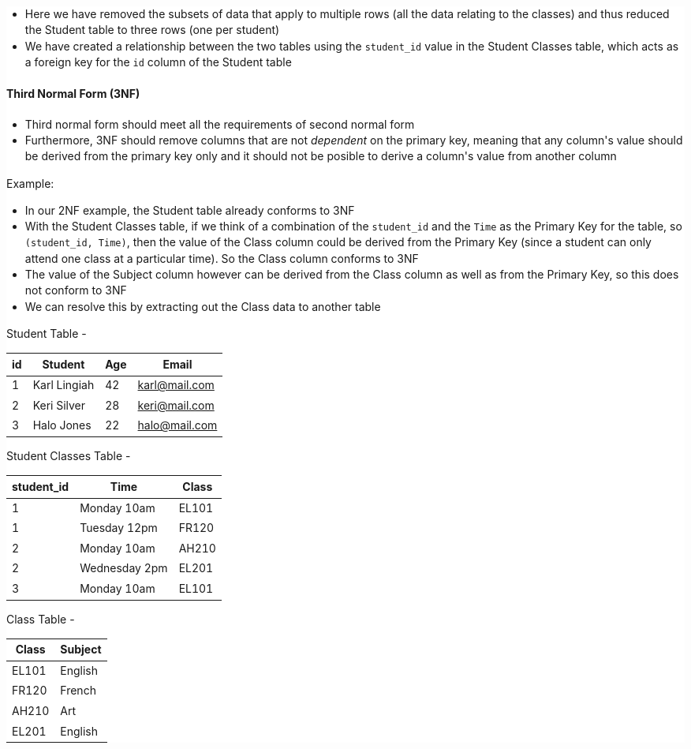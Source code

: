   * Here we have removed the subsets of data that apply to multiple rows (all the data relating to the classes) and thus reduced the Student table to three rows (one per student)
  * We have created a relationship between the two tables using the `student_id` value in the Student Classes table, which acts as a foreign key for the `id` column of the Student table

#### Third Normal Form (3NF)

  * Third normal form should meet all the requirements of second normal form
  * Furthermore, 3NF should remove columns that are not *dependent* on the primary key, meaning that any column's value should be derived from the primary key only and it should not be posible to derive a column's value from another column

Example:

  * In our 2NF example, the Student table already conforms to 3NF
  * With the Student Classes table, if we think of a combination of the `student_id` and the `Time` as the Primary Key for the table, so `(student_id, Time)`, then the value of the Class column could be derived from the Primary Key (since a student can only attend one class at a particular time). So the Class column conforms to 3NF
  * The value of the Subject column however can be derived from the Class column as well as from the Primary Key, so this does not conform to 3NF
  * We can resolve this by extracting out the Class data to another table

Student Table -

| id | Student | Age | Email |
|----|----|----|----|
| 1 | Karl Lingiah | 42 | karl@mail.com | 
| 2 | Keri Silver | 28 | keri@mail.com |
| 3 | Halo Jones | 22 | halo@mail.com 

Student Classes Table - 

| student_id | Time | Class |
|----|----|----|
| 1 | Monday 10am | EL101 |
| 1 | Tuesday 12pm | FR120 |
| 2 | Monday 10am | AH210 |
| 2 | Wednesday 2pm | EL201 |
| 3 | Monday 10am  | EL101 |

Class Table -

| Class | Subject |
|----|----|
| EL101 | English |
| FR120 | French |
| AH210 | Art |
| EL201 | English | 
